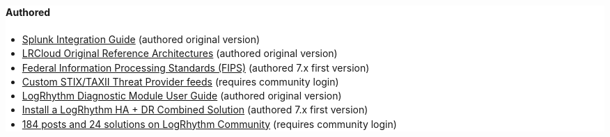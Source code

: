 
#### Authored
- [Splunk Integration Guide](https://docs.logrhythm.com/devices/docs/syslog-splunk) (authored original version)
- [LRCloud Original Reference Architectures](https://docs.logrhythm.com/deploy/7.15.0/logrhythm-reference-architecture#id-(7.15.0)LogRhythmReferenceArchitecture-GoogleCloudPlatformReferenceArchitecture) (authored original version)
- [Federal Information Processing Standards (FIPS)](https://docs.logrhythm.com/lrsiem/7.15.0/federal-information-processing-standards-fips) (authored 7.x first version)
- [Custom STIX/TAXII Threat Provider feeds](https://community.logrhythm.com/t5/Training-and-Reference/Custom-STIX-TAXII-Threat-Provider-feeds/ta-p/20051) (requires community login)
- [LogRhythm Diagnostic Module User Guide](https://docs.logrhythm.com/kbmodules/docs/logrhythm-diagnostic-module-user-guide) (authored original version)
- [Install a LogRhythm HA + DR Combined Solution](https://docs.logrhythm.com/deploy/7.15.0/install-a-logrhythm-ha-dr-combined-solution) (authored 7.x first version)
- [184 posts and 24 solutions on LogRhythm Community](https://community.logrhythm.com/t5/user/viewprofilepage/user-id/1637) (requires community login)





